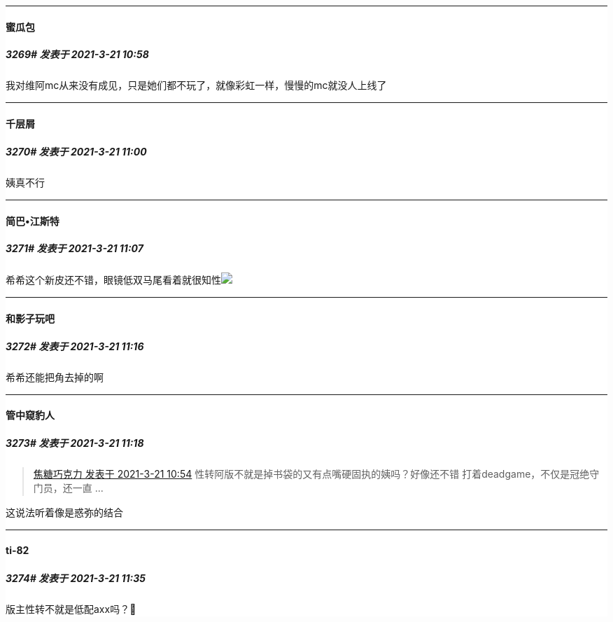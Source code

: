 
-----

####  蜜瓜包  
##### 3269#       发表于 2021-3-21 10:58


我对维阿mc从来没有成见，只是她们都不玩了，就像彩虹一样，慢慢的mc就没人上线了


-----

####  千层屑  
##### 3270#       发表于 2021-3-21 11:00


姨真不行


-----

####  简巴•江斯特  
##### 3271#       发表于 2021-3-21 11:07


希希这个新皮还不错，眼镜低双马尾看着就很知性<img src="https://p.sda1.dev/1/8a4e46f85fbc7ae08da480b696e74a73/IMG_CMP_147432594.jpeg" referrerpolicy="no-referrer">


-----

####  和影子玩吧  
##### 3272#       发表于 2021-3-21 11:16


希希还能把角去掉的啊


-----

####  管中窥豹人  
##### 3273#       发表于 2021-3-21 11:18


<blockquote><a href="httphttps://bbs.saraba1st.com/2b/forum.php?mod=redirect&amp;goto=findpost&amp;pid=50689750&amp;ptid=1991884" target="_blank">焦糖巧克力 发表于 2021-3-21 10:54</a>
性转阿版不就是掉书袋的又有点嘴硬固执的姨吗？好像还不错
打着deadgame，不仅是冠绝守门员，还一直 ...</blockquote>
这说法听着像是惑弥的结合


-----

####  ti-82  
##### 3274#       发表于 2021-3-21 11:35


版主性转不就是低配axx吗？🤔

